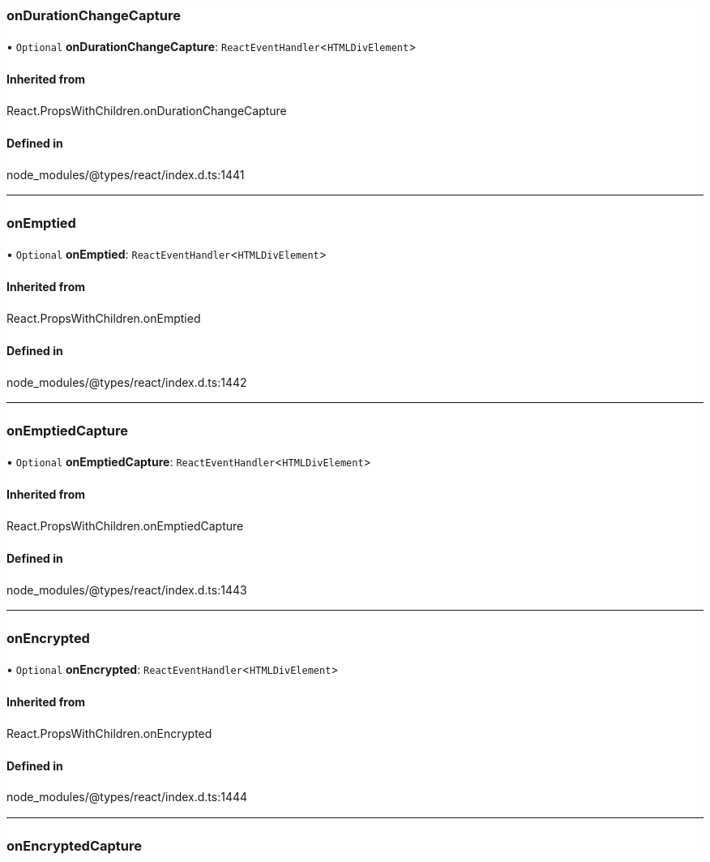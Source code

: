 ### onDurationChangeCapture

• `Optional` **onDurationChangeCapture**: `ReactEventHandler`<`HTMLDivElement`\>

#### Inherited from

React.PropsWithChildren.onDurationChangeCapture

#### Defined in

node_modules/@types/react/index.d.ts:1441

___

### onEmptied

• `Optional` **onEmptied**: `ReactEventHandler`<`HTMLDivElement`\>

#### Inherited from

React.PropsWithChildren.onEmptied

#### Defined in

node_modules/@types/react/index.d.ts:1442

___

### onEmptiedCapture

• `Optional` **onEmptiedCapture**: `ReactEventHandler`<`HTMLDivElement`\>

#### Inherited from

React.PropsWithChildren.onEmptiedCapture

#### Defined in

node_modules/@types/react/index.d.ts:1443

___

### onEncrypted

• `Optional` **onEncrypted**: `ReactEventHandler`<`HTMLDivElement`\>

#### Inherited from

React.PropsWithChildren.onEncrypted

#### Defined in

node_modules/@types/react/index.d.ts:1444

___

### onEncryptedCapture
